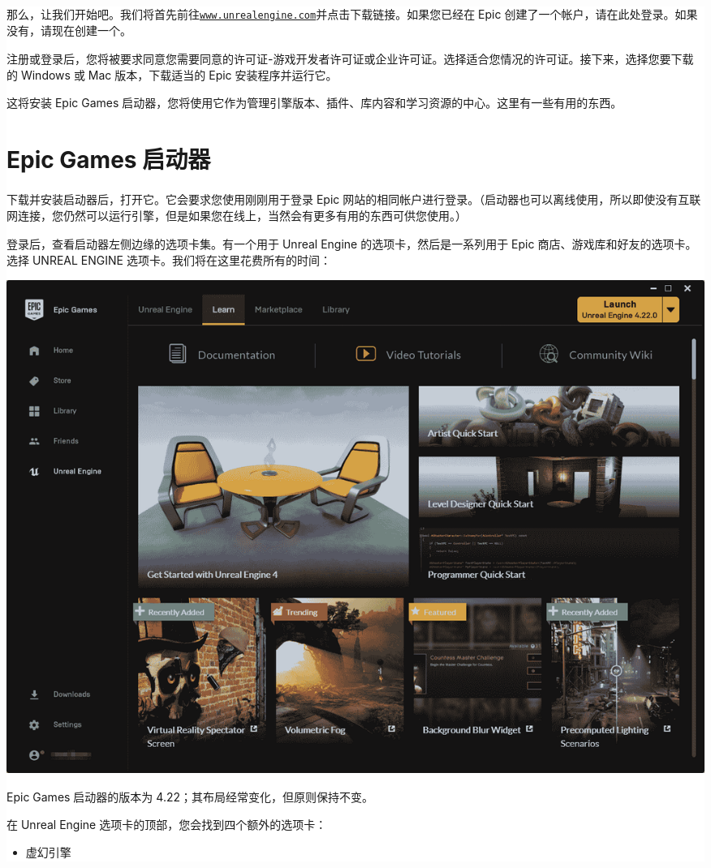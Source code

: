 那么，让我们开始吧。我们将首先前往[`www.unrealengine.com`](https://www.unrealengine.com)并点击下载链接。如果您已经在 Epic 创建了一个帐户，请在此处登录。如果没有，请现在创建一个。

注册或登录后，您将被要求同意您需要同意的许可证-游戏开发者许可证或企业许可证。选择适合您情况的许可证。接下来，选择您要下载的 Windows 或 Mac 版本，下载适当的 Epic 安装程序并运行它。

这将安装 Epic Games 启动器，您将使用它作为管理引擎版本、插件、库内容和学习资源的中心。这里有一些有用的东西。

# Epic Games 启动器

下载并安装启动器后，打开它。它会要求您使用刚刚用于登录 Epic 网站的相同帐户进行登录。（启动器也可以离线使用，所以即使没有互联网连接，您仍然可以运行引擎，但是如果您在线上，当然会有更多有用的东西可供您使用。）

登录后，查看启动器左侧边缘的选项卡集。有一个用于 Unreal Engine 的选项卡，然后是一系列用于 Epic 商店、游戏库和好友的选项卡。选择 UNREAL ENGINE 选项卡。我们将在这里花费所有的时间：

![](img/5ab26cc6-eb7e-4d8c-b87d-8c5b12d125a0.png)

Epic Games 启动器的版本为 4.22；其布局经常变化，但原则保持不变。

在 Unreal Engine 选项卡的顶部，您会找到四个额外的选项卡：

+   虚幻引擎
